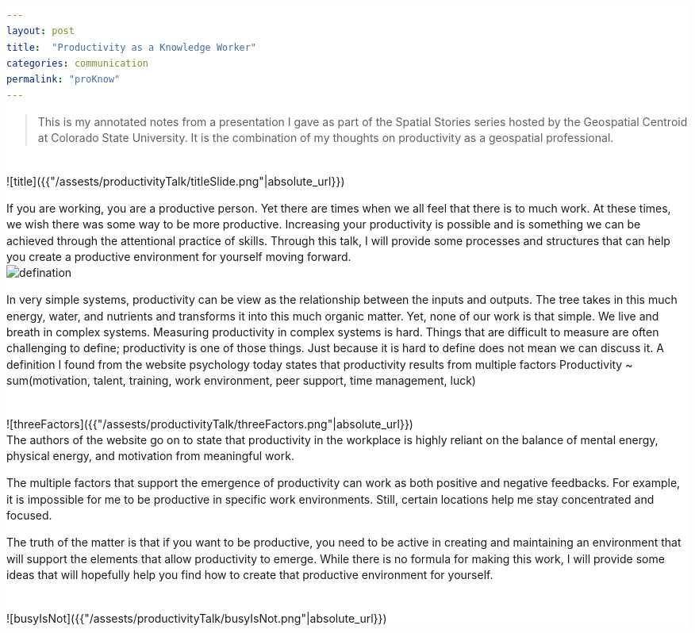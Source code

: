```yaml
---
layout: post
title:  "Productivity as a Knowledge Worker"
categories: communication
permalink: "proKnow"
---
```


> This is my annotated notes from a presentation I gave as part of the Spatial Stories series hosted by the Geospatial Centroid at Colorado State University. It is the combination of my thoughts on productivity as a geospatial professional.

<br>
![title]({{"/assests/productivityTalk/titleSlide.png"|absolute_url}})
<br>

If you are working, you are a productive person. Yet there are times when we all feel that there is to much work. At these times, we wish there was some way to be more productive. Increasing your productivity is possible and is something we can be achieved through the attentional practice of skills. Through this talk, I will provide some processes and structures that can help you create a productive environment for yourself moving forward.
<br>
![defination]({{"/assests/productivityTalk/defination.png"|absolute_url}})
<br>

In very simple systems, productivity can be view as the relationship between the inputs and outputs. The tree takes in this much energy, water, and nutrients and transforms it into this much organic matter. Yet, none of our work is that simple. We live and breath in complex systems. Measuring productivity in complex systems is hard. Things that are difficult to measure are often challenging to define; productivity is one of those things.
Just because it is hard to define does not mean we can discuss it. A definition I found from the website psychology today states that productivity results from multiple factors
Productivity ~ sum(motivation, talent, training, work environment, peer support, time management, luck)

<br>
![threeFactors]({{"/assests/productivityTalk/threeFactors.png"|absolute_url}})
<br>
The authors of the website go on to state that productivity in the workplace is highly reliant on the balance of mental energy, physical energy, and motivation from meaningful work.

The multiple factors that support the emergence of productivity can work as both positive and negative feedbacks.
For example, it is impossible for me to be productive in specific work environments. Still, certain locations help me stay concentrated and focused.

The truth of the matter is that if you want to be productive, you need to be active in creating and maintaining an environment that will support the elements that allow productivity to emerge.
While there is no formula for making this work, I will provide some ideas that will hopefully help you find how to create that productive environment for yourself.

<br>
![busyIsNot]({{"/assests/productivityTalk/busyIsNot.png"|absolute_url}})
<br>
